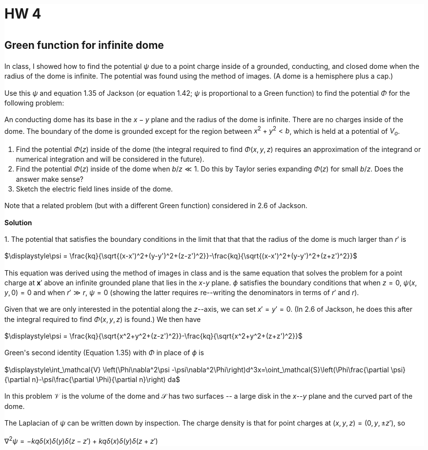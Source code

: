 # HW 4

## Green function for infinite dome

In class, I showed how to find the potential $\psi$ due to a point charge inside of a grounded, conducting, and closed dome when the radius of the dome is infinite. The potential was found using the method of images. (A dome is a hemisphere plus a cap.) 

Use this $\psi$ and equation 1.35 of Jackson (or equation 1.42; $\psi$ is proportional to a Green function) to find the potential $\Phi$ for the following problem:

An conducting dome has its base in the $x-y$ plane and the radius of the dome is infinite. There are no charges inside of the dome. The boundary of the dome is grounded except for the region between $x^2 + y^2 < b$, which is held at a potential of $V_o$.

1. Find the potential $\Phi(z)$ inside of the dome (the integral required to find $\Phi(x,y,z)$ requires an approximation of the integrand or numerical integration and will be considered in the future).
2. Find the potential $\Phi(z)$ inside of the dome when $b/z \ll 1$. Do this by Taylor series expanding $\Phi(z)$ for small $b/z$. Does the answer make sense?
3. Sketch the electric field lines inside of the dome.

Note that a related problem (but with a different Green function) considered in 2.6 of Jackson.

**Solution**

1\. The potential that satisfies the boundary conditions in the limit that that that the radius of the dome is much larger than $r'$ is

$\displaystyle\psi = \frac{kq}{\sqrt{(x-x')^2+(y-y')^2+(z-z')^2}}-\frac{kq}{\sqrt{(x-x')^2+(y-y')^2+(z+z')^2}}$

This equation was derived using the method of images in class and is the same equation that solves the problem for a point charge at $\mathbf{x}'$ above an infinite grounded plane that lies in the $x$-$y$ plane. $\phi$ satisfies the boundary conditions that when $z=0$, $\psi(x,y,0)=0$ and when $r'\gg r$, $\psi=0$ (showing the latter requires re--writing the denominators in terms of $r'$ and $r$).

Given that we are only interested in the potential along the $z$--axis, we can set $x'=y'=0$. (In 2.6 of Jackson, he does this after the integral required to find $\Phi(x,y,z)$ is found.) We then have

$\displaystyle\psi = \frac{kq}{\sqrt{x^2+y^2+(z-z')^2}}-\frac{kq}{\sqrt{x^2+y^2+(z+z')^2}}$

Green's second identity (Equation 1.35) with $\Phi$ in place of $\phi$ is

$\displaystyle\int_\mathcal{V} \left(\Phi\nabla^2\psi -\psi\nabla^2\Phi\right)d^3x=\oint_\mathcal{S}\left(\Phi\frac{\partial \psi}{\partial n}-\psi\frac{\partial \Phi}{\partial n}\right) da$

In this problem $\mathcal{V}$ is the volume of the dome and $\mathcal{S}$ has two surfaces -- a large disk in the $x$--$y$ plane and the curved part of the dome.

The Laplacian of $\psi$ can be written down by inspection. The charge density is that for point charges at $(x,y,z)=(0,y,\pm z')$, so

$\nabla^2\psi=-kq\delta(x)\delta(y)\delta(z-z')+kq\delta(x)\delta(y)\delta(z+z')$
